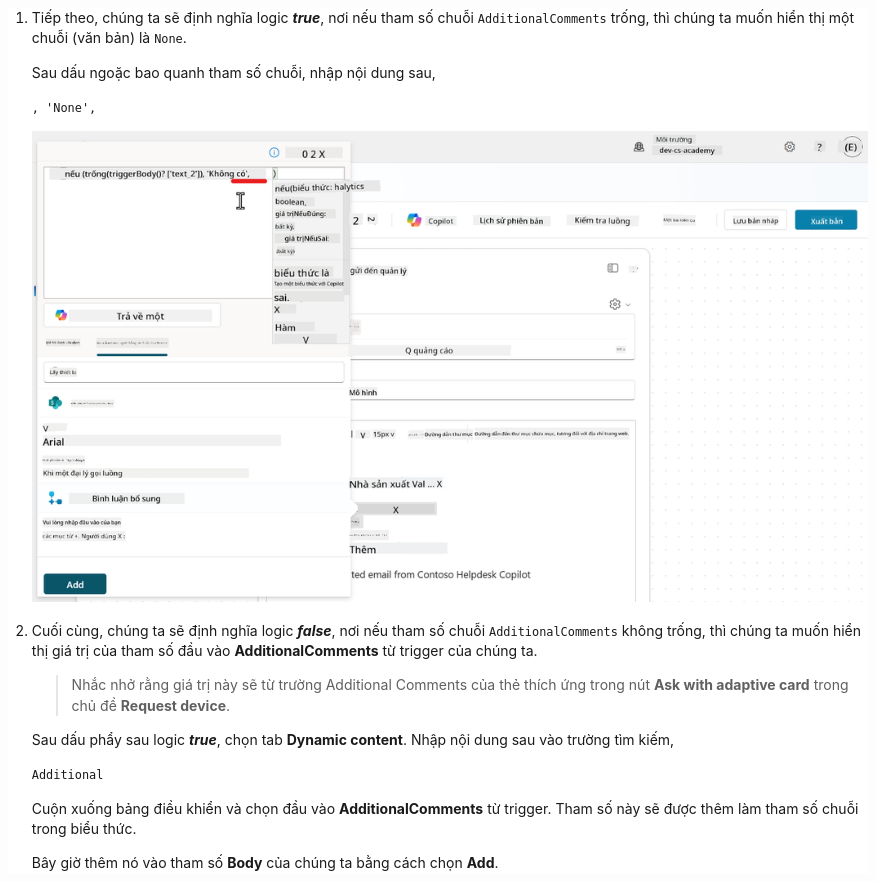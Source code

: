 1. Tiếp theo, chúng ta sẽ định nghĩa logic **_true_**, nơi nếu tham số chuỗi `AdditionalComments` trống, thì chúng ta muốn hiển thị một chuỗi (văn bản) là `None`.

    Sau dấu ngoặc bao quanh tham số chuỗi, nhập nội dung sau,

    ```text
    , 'None',
    ```

    ![Logic đúng](../../../../../translated_images/9.1_48_None.31978299f29e07ef3257eedd5dcee09c8675f8b3f61aea8102900118e0b6ca70.vi.png)

1. Cuối cùng, chúng ta sẽ định nghĩa logic **_false_**, nơi nếu tham số chuỗi `AdditionalComments` không trống, thì chúng ta muốn hiển thị giá trị của tham số đầu vào **AdditionalComments** từ trigger của chúng ta.

    > Nhắc nhở rằng giá trị này sẽ từ trường Additional Comments của thẻ thích ứng trong nút **Ask with adaptive card** trong chủ đề **Request device**.

    Sau dấu phẩy sau logic **_true_**, chọn tab **Dynamic content**. Nhập nội dung sau vào trường tìm kiếm,

    ```text
    Additional
    ```

    Cuộn xuống bảng điều khiển và chọn đầu vào **AdditionalComments** từ trigger. Tham số này sẽ được thêm làm tham số chuỗi trong biểu thức.

    Bây giờ thêm nó vào tham số **Body** của chúng ta bằng cách chọn **Add**.
